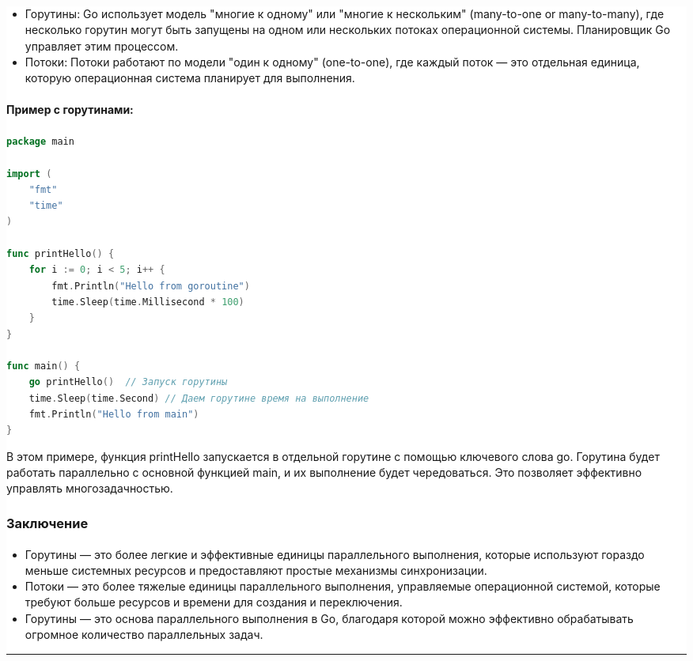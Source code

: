    - Горутины: Go использует модель "многие к одному" или "многие к нескольким" (many-to-one or many-to-many), где несколько горутин могут быть запущены на одном или нескольких потоках операционной системы. Планировщик Go управляет этим процессом.
   - Потоки: Потоки работают по модели "один к одному" (one-to-one), где каждый поток — это отдельная единица, которую операционная система планирует для выполнения.
   #### Пример с горутинами:
```go
package main

import (
    "fmt"
    "time"
)

func printHello() {
    for i := 0; i < 5; i++ {
        fmt.Println("Hello from goroutine")
        time.Sleep(time.Millisecond * 100)
    }
}

func main() {
    go printHello()  // Запуск горутины
    time.Sleep(time.Second) // Даем горутине время на выполнение
    fmt.Println("Hello from main")
}
```
В этом примере, функция printHello запускается в отдельной горутине с помощью ключевого слова go. Горутина будет работать параллельно с основной функцией main, и их выполнение будет чередоваться. Это позволяет эффективно управлять многозадачностью.

### Заключение
- Горутины — это более легкие и эффективные единицы параллельного выполнения, которые используют гораздо меньше системных ресурсов и предоставляют простые механизмы синхронизации.
- Потоки — это более тяжелые единицы параллельного выполнения, управляемые операционной системой, которые требуют больше ресурсов и времени для создания и переключения.
- Горутины — это основа параллельного выполнения в Go, благодаря которой можно эффективно обрабатывать огромное количество параллельных задач.

---



